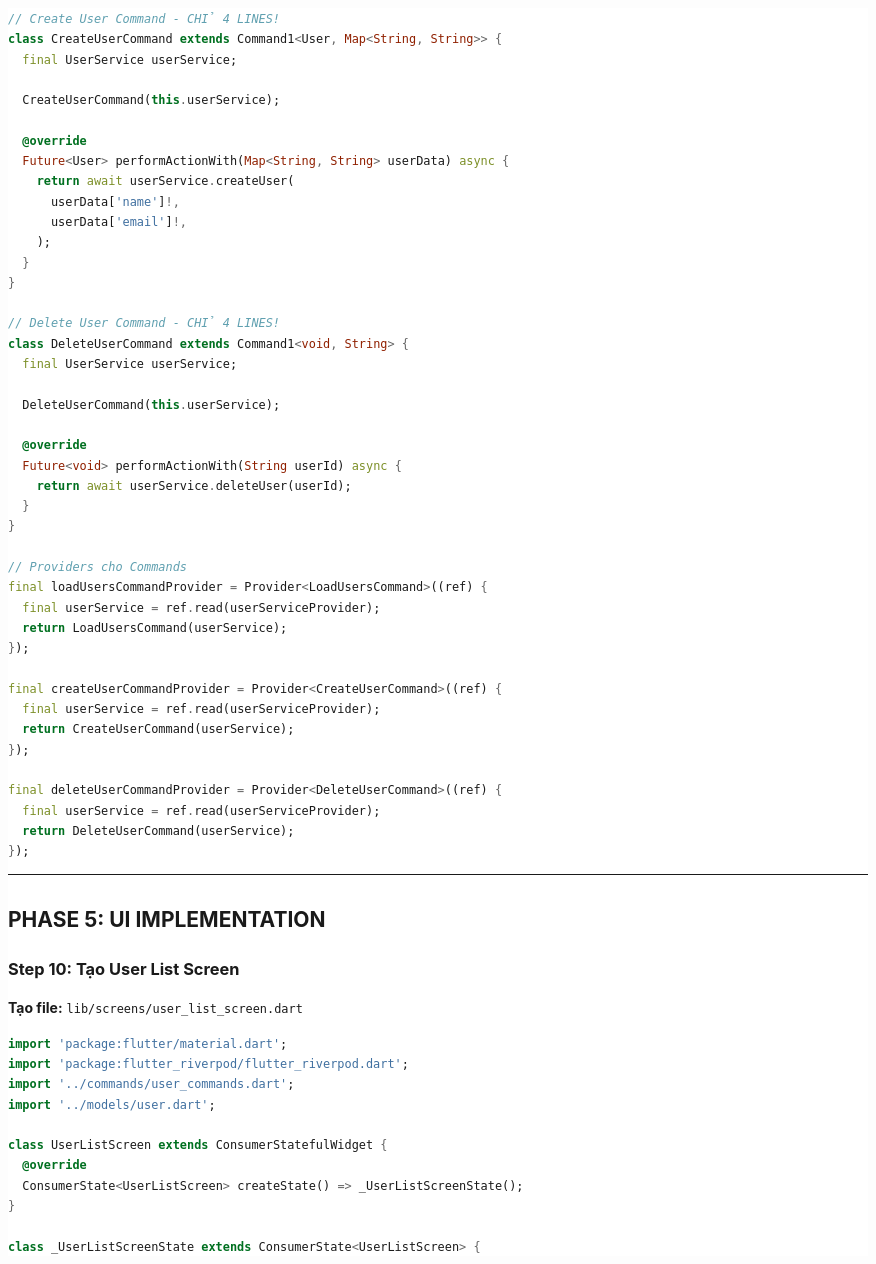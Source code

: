 ```dart
// Create User Command - CHỈ 4 LINES!
class CreateUserCommand extends Command1<User, Map<String, String>> {
  final UserService userService;

  CreateUserCommand(this.userService);

  @override
  Future<User> performActionWith(Map<String, String> userData) async {
    return await userService.createUser(
      userData['name']!,
      userData['email']!,
    );
  }
}

// Delete User Command - CHỈ 4 LINES!
class DeleteUserCommand extends Command1<void, String> {
  final UserService userService;

  DeleteUserCommand(this.userService);

  @override
  Future<void> performActionWith(String userId) async {
    return await userService.deleteUser(userId);
  }
}

// Providers cho Commands
final loadUsersCommandProvider = Provider<LoadUsersCommand>((ref) {
  final userService = ref.read(userServiceProvider);
  return LoadUsersCommand(userService);
});

final createUserCommandProvider = Provider<CreateUserCommand>((ref) {
  final userService = ref.read(userServiceProvider);
  return CreateUserCommand(userService);
});

final deleteUserCommandProvider = Provider<DeleteUserCommand>((ref) {
  final userService = ref.read(userServiceProvider);
  return DeleteUserCommand(userService);
});
```

---

## PHASE 5: UI IMPLEMENTATION

### Step 10: Tạo User List Screen
**Tạo file:** `lib/screens/user_list_screen.dart`
```dart
import 'package:flutter/material.dart';
import 'package:flutter_riverpod/flutter_riverpod.dart';
import '../commands/user_commands.dart';
import '../models/user.dart';

class UserListScreen extends ConsumerStatefulWidget {
  @override
  ConsumerState<UserListScreen> createState() => _UserListScreenState();
}

class _UserListScreenState extends ConsumerState<UserListScreen> {
```
